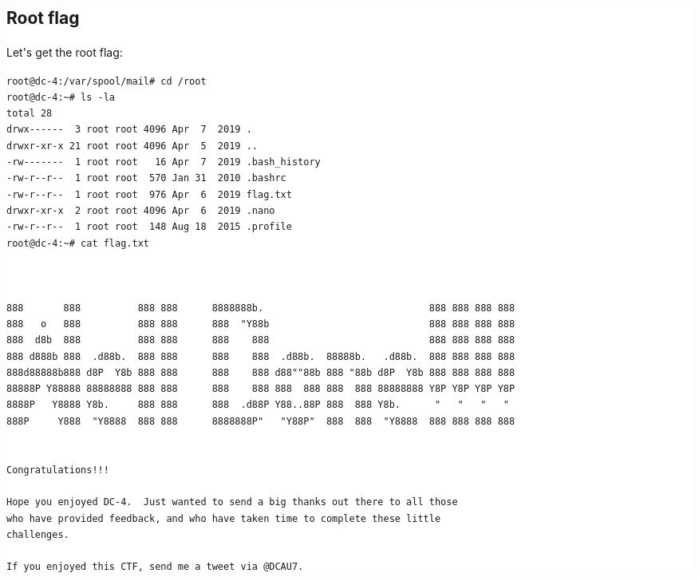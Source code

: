 ## Root flag

Let's get the root flag:

~~~
root@dc-4:/var/spool/mail# cd /root
root@dc-4:~# ls -la
total 28
drwx------  3 root root 4096 Apr  7  2019 .
drwxr-xr-x 21 root root 4096 Apr  5  2019 ..
-rw-------  1 root root   16 Apr  7  2019 .bash_history
-rw-r--r--  1 root root  570 Jan 31  2010 .bashrc
-rw-r--r--  1 root root  976 Apr  6  2019 flag.txt
drwxr-xr-x  2 root root 4096 Apr  6  2019 .nano
-rw-r--r--  1 root root  148 Aug 18  2015 .profile
root@dc-4:~# cat flag.txt 



888       888          888 888      8888888b.                             888 888 888 888 
888   o   888          888 888      888  "Y88b                            888 888 888 888 
888  d8b  888          888 888      888    888                            888 888 888 888 
888 d888b 888  .d88b.  888 888      888    888  .d88b.  88888b.   .d88b.  888 888 888 888 
888d88888b888 d8P  Y8b 888 888      888    888 d88""88b 888 "88b d8P  Y8b 888 888 888 888 
88888P Y88888 88888888 888 888      888    888 888  888 888  888 88888888 Y8P Y8P Y8P Y8P 
8888P   Y8888 Y8b.     888 888      888  .d88P Y88..88P 888  888 Y8b.      "   "   "   "  
888P     Y888  "Y8888  888 888      8888888P"   "Y88P"  888  888  "Y8888  888 888 888 888 


Congratulations!!!

Hope you enjoyed DC-4.  Just wanted to send a big thanks out there to all those
who have provided feedback, and who have taken time to complete these little
challenges.

If you enjoyed this CTF, send me a tweet via @DCAU7.
~~~
